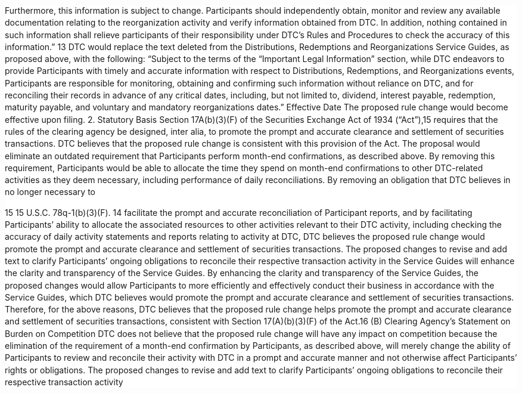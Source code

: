 Furthermore, this information is subject to change. Participants should
independently obtain, monitor and review any available documentation relating to
the reorganization activity and verify information obtained from DTC. In
addition, nothing contained in such information shall relieve participants of their
responsibility under DTC’s Rules and Procedures to check the accuracy of this
information.”
13
DTC would replace the text deleted from the Distributions, Redemptions and
Reorganizations Service Guides, as proposed above, with the following:
“Subject to the terms of the “Important Legal Information” section, while DTC
endeavors to provide Participants with timely and accurate information with
respect to Distributions, Redemptions, and Reorganizations events, Participants
are responsible for monitoring, obtaining and confirming such information
without reliance on DTC, and for reconciling their records in advance of any
critical dates, including, but not limited to, dividend, interest payable, redemption,
maturity payable, and voluntary and mandatory reorganizations dates.”
Effective Date
The proposed rule change would become effective upon filing.
2. Statutory Basis
Section 17A(b)(3)(F) of the Securities Exchange Act of 1934 (“Act”),15 requires
that the rules of the clearing agency be designed, inter alia, to promote the prompt and
accurate clearance and settlement of securities transactions. DTC believes that the
proposed rule change is consistent with this provision of the Act.
The proposal would eliminate an outdated requirement that Participants perform
month-end confirmations, as described above. By removing this requirement,
Participants would be able to allocate the time they spend on month-end confirmations to
other DTC-related activities as they deem necessary, including performance of daily
reconciliations. By removing an obligation that DTC believes in no longer necessary to

15 15 U.S.C. 78q-1(b)(3)(F).
14
facilitate the prompt and accurate reconciliation of Participant reports, and by facilitating
Participants’ ability to allocate the associated resources to other activities relevant to their
DTC activity, including checking the accuracy of daily activity statements and reports
relating to activity at DTC, DTC believes the proposed rule change would promote the
prompt and accurate clearance and settlement of securities transactions.
The proposed changes to revise and add text to clarify Participants’ ongoing
obligations to reconcile their respective transaction activity in the Service Guides will
enhance the clarity and transparency of the Service Guides. By enhancing the clarity and
transparency of the Service Guides, the proposed changes would allow Participants to
more efficiently and effectively conduct their business in accordance with the Service
Guides, which DTC believes would promote the prompt and accurate clearance and
settlement of securities transactions.
Therefore, for the above reasons, DTC believes that the proposed rule change
helps promote the prompt and accurate clearance and settlement of securities
transactions, consistent with Section 17(A)(b)(3)(F) of the Act.16
(B) Clearing Agency’s Statement on Burden on Competition
DTC does not believe that the proposed rule change will have any impact on
competition because the elimination of the requirement of a month-end confirmation by
Participants, as described above, will merely change the ability of Participants to review
and reconcile their activity with DTC in a prompt and accurate manner and not otherwise
affect Participants’ rights or obligations. The proposed changes to revise and add text to
clarify Participants’ ongoing obligations to reconcile their respective transaction activity
